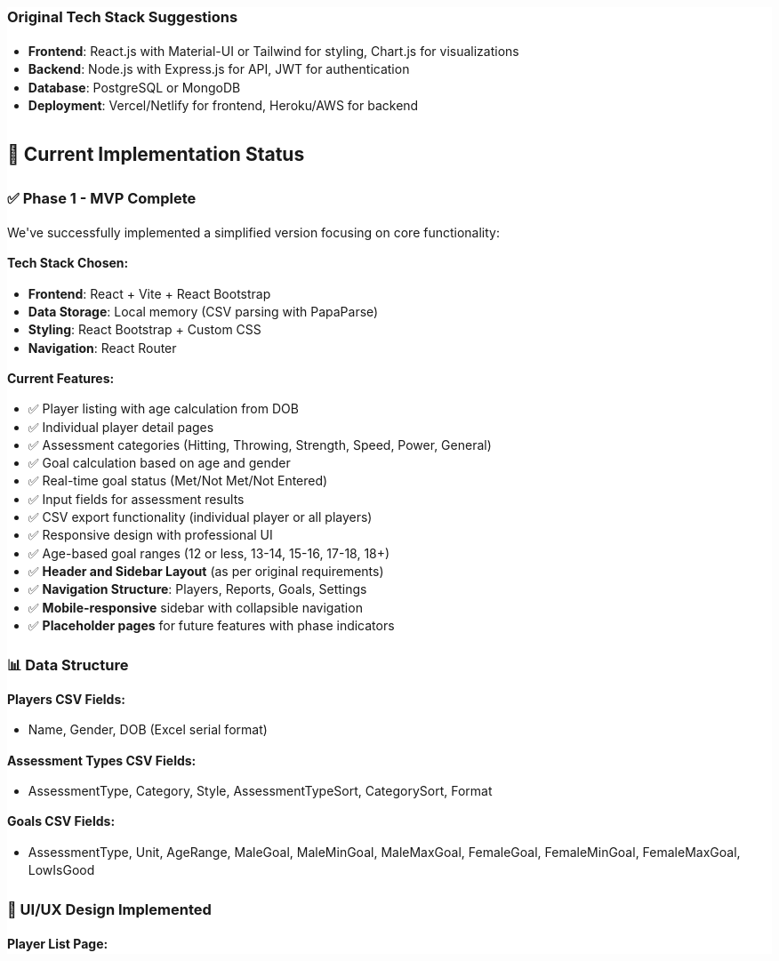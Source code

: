 ### Original Tech Stack Suggestions

- **Frontend**: React.js with Material-UI or Tailwind for styling, Chart.js for visualizations
- **Backend**: Node.js with Express.js for API, JWT for authentication
- **Database**: PostgreSQL or MongoDB
- **Deployment**: Vercel/Netlify for frontend, Heroku/AWS for backend

## 🎯 Current Implementation Status

### ✅ **Phase 1 - MVP Complete**

We've successfully implemented a simplified version focusing on core functionality:

**Tech Stack Chosen:**

- **Frontend**: React + Vite + React Bootstrap
- **Data Storage**: Local memory (CSV parsing with PapaParse)
- **Styling**: React Bootstrap + Custom CSS
- **Navigation**: React Router

**Current Features:**

- ✅ Player listing with age calculation from DOB
- ✅ Individual player detail pages
- ✅ Assessment categories (Hitting, Throwing, Strength, Speed, Power, General)
- ✅ Goal calculation based on age and gender
- ✅ Real-time goal status (Met/Not Met/Not Entered)
- ✅ Input fields for assessment results
- ✅ CSV export functionality (individual player or all players)
- ✅ Responsive design with professional UI
- ✅ Age-based goal ranges (12 or less, 13-14, 15-16, 17-18, 18+)
- ✅ **Header and Sidebar Layout** (as per original requirements)
- ✅ **Navigation Structure**: Players, Reports, Goals, Settings
- ✅ **Mobile-responsive** sidebar with collapsible navigation
- ✅ **Placeholder pages** for future features with phase indicators

### 📊 Data Structure

**Players CSV Fields:**

- Name, Gender, DOB (Excel serial format)

**Assessment Types CSV Fields:**

- AssessmentType, Category, Style, AssessmentTypeSort, CategorySort, Format

**Goals CSV Fields:**

- AssessmentType, Unit, AgeRange, MaleGoal, MaleMinGoal, MaleMaxGoal, FemaleGoal, FemaleMinGoal, FemaleMaxGoal, LowIsGood

### 🎨 UI/UX Design Implemented

**Player List Page:**
